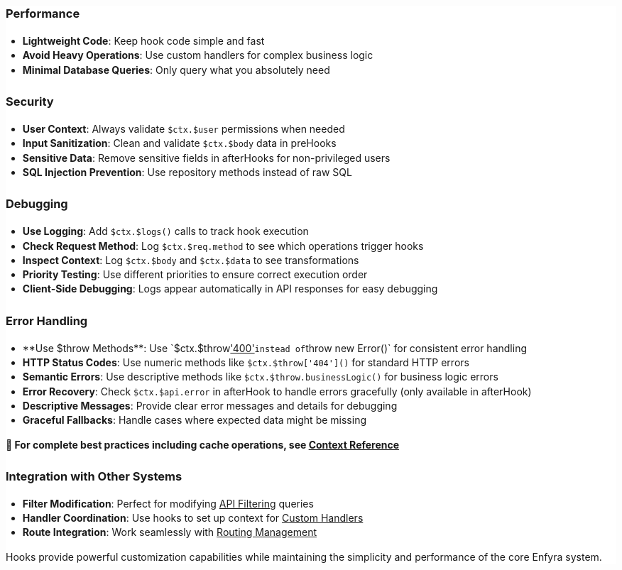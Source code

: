 ### Performance
- **Lightweight Code**: Keep hook code simple and fast
- **Avoid Heavy Operations**: Use custom handlers for complex business logic  
- **Minimal Database Queries**: Only query what you absolutely need

### Security
- **User Context**: Always validate `$ctx.$user` permissions when needed
- **Input Sanitization**: Clean and validate `$ctx.$body` data in preHooks
- **Sensitive Data**: Remove sensitive fields in afterHooks for non-privileged users
- **SQL Injection Prevention**: Use repository methods instead of raw SQL

### Debugging
- **Use Logging**: Add `$ctx.$logs()` calls to track hook execution
- **Check Request Method**: Log `$ctx.$req.method` to see which operations trigger hooks
- **Inspect Context**: Log `$ctx.$body` and `$ctx.$data` to see transformations
- **Priority Testing**: Use different priorities to ensure correct execution order
- **Client-Side Debugging**: Logs appear automatically in API responses for easy debugging

### Error Handling
- **Use $throw Methods**: Use `$ctx.$throw['400']()` instead of `throw new Error()` for consistent error handling
- **HTTP Status Codes**: Use numeric methods like `$ctx.$throw['404']()` for standard HTTP errors
- **Semantic Errors**: Use descriptive methods like `$ctx.$throw.businessLogic()` for business logic errors
- **Error Recovery**: Check `$ctx.$api.error` in afterHook to handle errors gracefully (only available in afterHook)
- **Descriptive Messages**: Provide clear error messages and details for debugging
- **Graceful Fallbacks**: Handle cases where expected data might be missing

**📖 For complete best practices including cache operations, see [Context Reference](./context-reference.md#best-practices)**

### Integration with Other Systems
- **Filter Modification**: Perfect for modifying [API Filtering](./api-filtering.md) queries
- **Handler Coordination**: Use hooks to set up context for [Custom Handlers](../frontend/custom-handlers.md)
- **Route Integration**: Work seamlessly with [Routing Management](../frontend/routing-management.md)

Hooks provide powerful customization capabilities while maintaining the simplicity and performance of the core Enfyra system.
